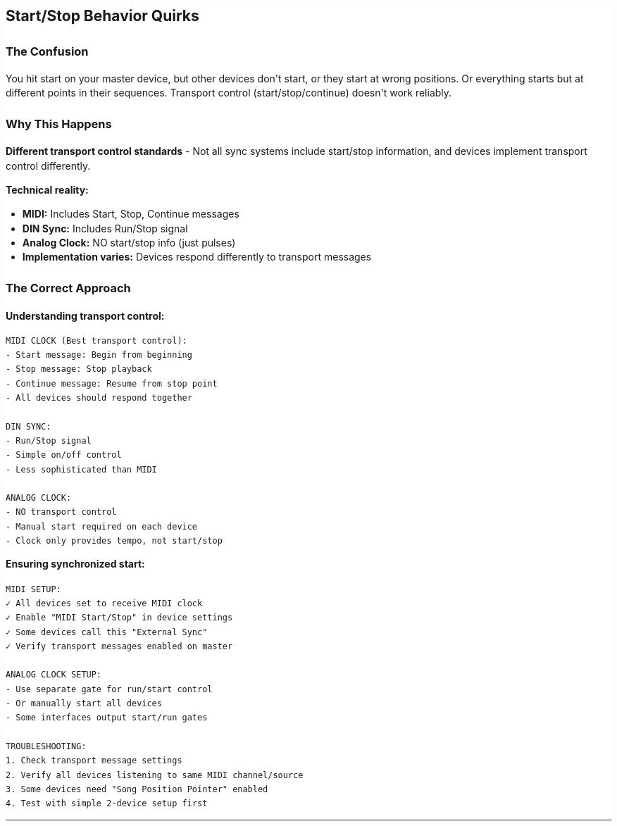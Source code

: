 
## Start/Stop Behavior Quirks

### The Confusion

You hit start on your master device, but other devices don't start, or they start at wrong positions. Or everything starts but at different points in their sequences. Transport control (start/stop/continue) doesn't work reliably.

### Why This Happens

**Different transport control standards** - Not all sync systems include start/stop information, and devices implement transport control differently.

**Technical reality:**
- **MIDI:** Includes Start, Stop, Continue messages
- **DIN Sync:** Includes Run/Stop signal
- **Analog Clock:** NO start/stop info (just pulses)
- **Implementation varies:** Devices respond differently to transport messages

### The Correct Approach

**Understanding transport control:**
```
MIDI CLOCK (Best transport control):
- Start message: Begin from beginning
- Stop message: Stop playback
- Continue message: Resume from stop point
- All devices should respond together

DIN SYNC:
- Run/Stop signal
- Simple on/off control
- Less sophisticated than MIDI

ANALOG CLOCK:
- NO transport control
- Manual start required on each device
- Clock only provides tempo, not start/stop
```

**Ensuring synchronized start:**
```
MIDI SETUP:
✓ All devices set to receive MIDI clock
✓ Enable "MIDI Start/Stop" in device settings
✓ Some devices call this "External Sync"
✓ Verify transport messages enabled on master

ANALOG CLOCK SETUP:
- Use separate gate for run/start control
- Or manually start all devices
- Some interfaces output start/run gates

TROUBLESHOOTING:
1. Check transport message settings
2. Verify all devices listening to same MIDI channel/source
3. Some devices need "Song Position Pointer" enabled
4. Test with simple 2-device setup first
```

---